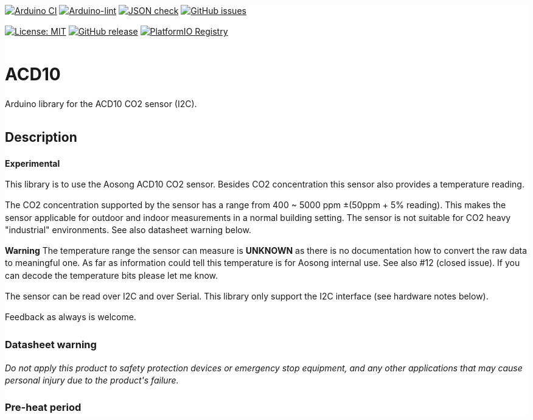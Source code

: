 
[![Arduino CI](https://github.com/RobTillaart/ACD10/workflows/Arduino%20CI/badge.svg)](https://github.com/marketplace/actions/arduino_ci)
[![Arduino-lint](https://github.com/RobTillaart/ACD10/actions/workflows/arduino-lint.yml/badge.svg)](https://github.com/RobTillaart/ACD10/actions/workflows/arduino-lint.yml)
[![JSON check](https://github.com/RobTillaart/ACD10/actions/workflows/jsoncheck.yml/badge.svg)](https://github.com/RobTillaart/ACD10/actions/workflows/jsoncheck.yml)
[![GitHub issues](https://img.shields.io/github/issues/RobTillaart/ACD10.svg)](https://github.com/RobTillaart/ACD10/issues)

[![License: MIT](https://img.shields.io/badge/license-MIT-green.svg)](https://github.com/RobTillaart/ACD10/blob/master/LICENSE)
[![GitHub release](https://img.shields.io/github/release/RobTillaart/ACD10.svg?maxAge=3600)](https://github.com/RobTillaart/ACD10/releases)
[![PlatformIO Registry](https://badges.registry.platformio.org/packages/robtillaart/library/ACD10.svg)](https://registry.platformio.org/libraries/robtillaart/ACD10)


# ACD10

Arduino library for the ACD10 CO2 sensor (I2C).


## Description

**Experimental**

This library is to use the Aosong ACD10 CO2 sensor.
Besides CO2 concentration this sensor also provides a temperature reading.

The CO2 concentration supported by the sensor has a range from 400 ~ 5000 ppm ±(50ppm + 5% reading).
This makes the sensor applicable for outdoor and indoor measurements in
a normal building setting. 
The sensor is not suitable for CO2 heavy "industrial" environments. 
See also datasheet warning below.

**Warning** The temperature range the sensor can measure is **UNKNOWN**
as there is no documentation how to convert the raw data to meaningful one.
As far as information could tell this temperature is for Aosong internal use.
See also #12 (closed issue). 
If you can decode the temperature bits please let me know.

The sensor can be read over I2C and over Serial.
This library only support the I2C interface (see hardware notes below).

Feedback as always is welcome.

### Datasheet warning

_Do not apply this product to safety protection devices or emergency stop equipment, 
and any other applications that may cause personal injury due to the product's failure._


### Pre-heat period
